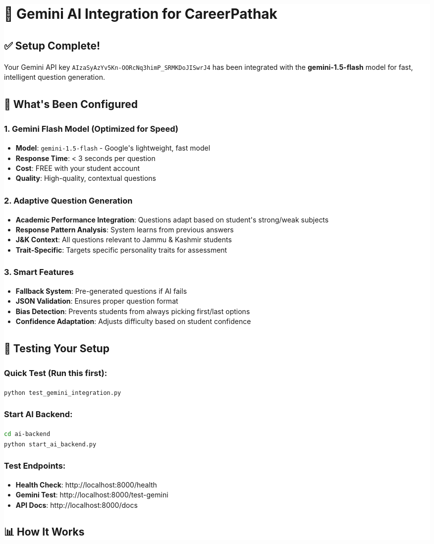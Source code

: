 # 🤖 Gemini AI Integration for CareerPathak

## ✅ **Setup Complete!**

Your Gemini API key `AIzaSyAzYv5Kn-OORcNq3himP_SRMKDoJISwrJ4` has been integrated with the **gemini-1.5-flash** model for fast, intelligent question generation.

## 🚀 **What's Been Configured**

### 1. **Gemini Flash Model (Optimized for Speed)**
- **Model**: `gemini-1.5-flash` - Google's lightweight, fast model
- **Response Time**: < 3 seconds per question
- **Cost**: FREE with your student account
- **Quality**: High-quality, contextual questions

### 2. **Adaptive Question Generation**
- **Academic Performance Integration**: Questions adapt based on student's strong/weak subjects
- **Response Pattern Analysis**: System learns from previous answers
- **J&K Context**: All questions relevant to Jammu & Kashmir students
- **Trait-Specific**: Targets specific personality traits for assessment

### 3. **Smart Features**
- **Fallback System**: Pre-generated questions if AI fails
- **JSON Validation**: Ensures proper question format
- **Bias Detection**: Prevents students from always picking first/last options
- **Confidence Adaptation**: Adjusts difficulty based on student confidence

## 🧪 **Testing Your Setup**

### Quick Test (Run this first):
```bash
python test_gemini_integration.py
```

### Start AI Backend:
```bash
cd ai-backend
python start_ai_backend.py
```

### Test Endpoints:
- **Health Check**: http://localhost:8000/health
- **Gemini Test**: http://localhost:8000/test-gemini
- **API Docs**: http://localhost:8000/docs

## 📊 **How It Works**
